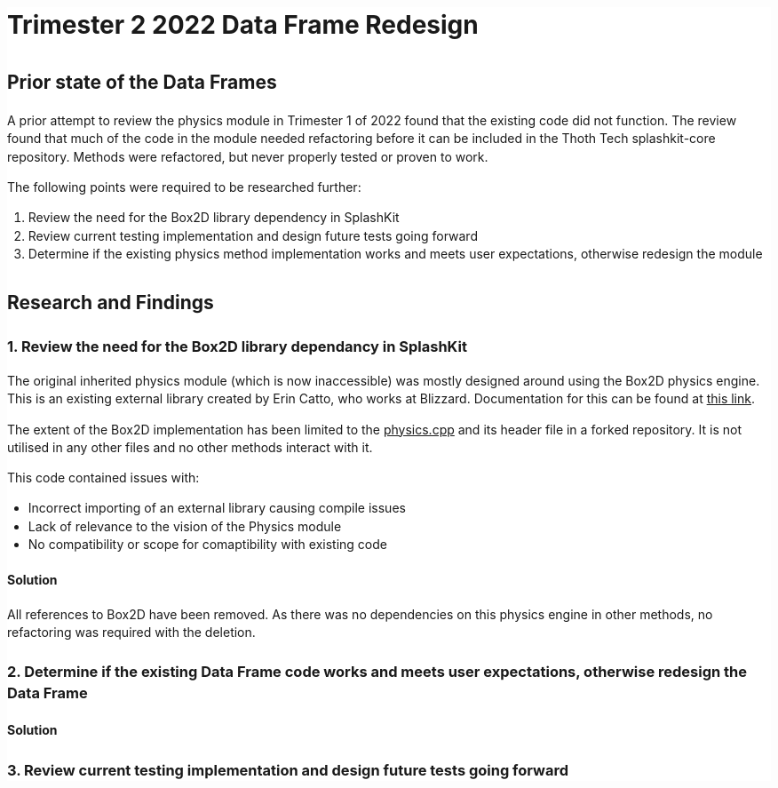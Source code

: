 # Trimester 2 2022 Data Frame Redesign

## Prior state of the Data Frames

A prior attempt to review the physics module in Trimester 1 of 2022 found that the existing code did
not function. The review found that much of the code in the module needed refactoring before it can
be included in the Thoth Tech splashkit-core repository. Methods were refactored, but never properly
tested or proven to work.

The following points were required to be researched further:

1. Review the need for the Box2D library dependency in SplashKit
2. Review current testing implementation and design future tests going forward
3. Determine if the existing physics method implementation works and meets user expectations,
   otherwise redesign the module

## Research and Findings

### 1. Review the need for the Box2D library dependancy in SplashKit

The original inherited physics module (which is now inaccessible) was mostly designed around using
the Box2D physics engine. This is an existing external library created by Erin Catto, who works at
Blizzard. Documentation for this can be found at [this link](https://box2d.org/).

The extent of the Box2D implementation has been limited to the
[physics.cpp](https://github.com/someguy8/splashkit-core/blob/develop/coresdk/src/coresdk/physics.cpp)
and its header file in a forked repository. It is not utilised in any other files and no other
methods interact with it.

This code contained issues with:

- Incorrect importing of an external library causing compile issues
- Lack of relevance to the vision of the Physics module
- No compatibility or scope for comaptibility with existing code

#### Solution

All references to Box2D have been removed. As there was no dependencies on this physics engine in
other methods, no refactoring was required with the deletion.

### 2. Determine if the existing Data Frame code works and meets user expectations, otherwise redesign the Data Frame

#### Solution

### 3. Review current testing implementation and design future tests going forward
